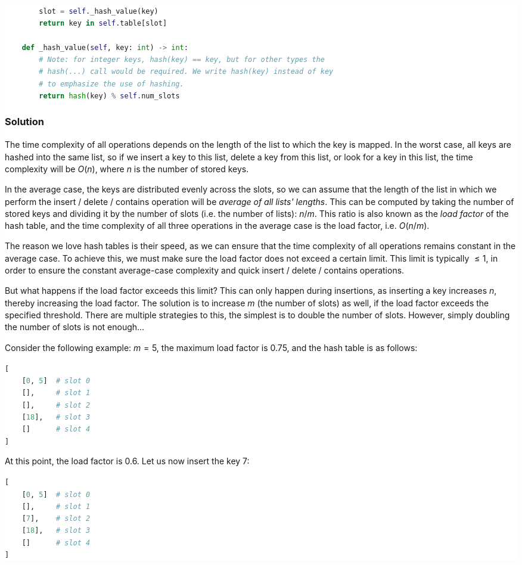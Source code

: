 ```py
        slot = self._hash_value(key)
        return key in self.table[slot]

    def _hash_value(self, key: int) -> int:
        # Note: for integer keys, hash(key) == key, but for other types the
        # hash(...) call would be required. We write hash(key) instead of key
        # to emphasize the use of hashing.
        return hash(key) % self.num_slots
```

### Solution

The time complexity of all operations depends on the length of the list to which the key is mapped. In the worst case, all keys are hashed into the same list, so if we insert a key to this list, delete a key from this list, or look for a key in this list, the time complexity will be $O(n)$, where $n$ is the number of stored keys.

In the average case, the keys are distributed evenly across the slots, so we can assume that the length of the list in which we perform the insert / delete / contains operation will be *average of all lists' lengths*. This can be computed by taking the number of stored keys and dividing it by the number of slots (i.e. the number of lists): $n / m$. This ratio is also known as the *load factor* of the hash table, and the time complexity of all three operations in the average case is the load factor, i.e. $O(n / m)$.

The reason we love hash tables is their speed, as we can ensure that the time complexity of all operations remains constant in the average case. To achieve this, we must make sure the load factor does not exceed a certain limit. This limit is typically $\leq 1$, in order to ensure the constant average-case complexity and quick insert / delete / contains operations.

But what happens if the load factor exceeds this limit? This can only happen during insertions, as inserting a key increases $n$, thereby increasing the load factor. The solution is to increase $m$ (the number of slots) as well, if the load factor exceeds the specified threshold. There are multiple strategies to this, the simplest is to double the number of slots. However, simply doubling the number of slots is not enough...

Consider the following example: $m = 5$, the maximum load factor is 0.75, and the hash table is as follows:

```py
[
    [0, 5]  # slot 0
    [],     # slot 1
    [],     # slot 2
    [18],   # slot 3
    []      # slot 4
]
```

At this point, the load factor is 0.6. Let us now insert the key 7:

```py
[
    [0, 5]  # slot 0
    [],     # slot 1
    [7],    # slot 2
    [18],   # slot 3
    []      # slot 4
]
```
